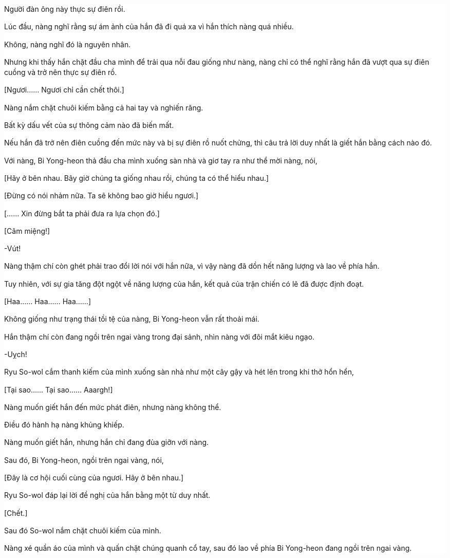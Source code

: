 Người đàn ông này thực sự điên rồi.

Lúc đầu, nàng nghĩ rằng sự ám ảnh của hắn đã đi quá xa vì hắn thích nàng quá nhiều.

Không, nàng nghĩ đó là nguyên nhân.

Nhưng khi thấy hắn chặt đầu cha mình để trải qua nỗi đau giống như nàng, nàng chỉ có thể nghĩ rằng hắn đã vượt qua sự điên cuồng và trở nên thực sự điên rồ.

[Ngươi…… Ngươi chỉ cần chết thôi.]

Nàng nắm chặt chuôi kiếm bằng cả hai tay và nghiến răng.

Bất kỳ dấu vết của sự thông cảm nào đã biến mất.

Nếu hắn đã trở nên điên cuồng đến mức này và bị sự điên rồ nuốt chửng, thì câu trả lời duy nhất là giết hắn bằng cách nào đó.

Với nàng, Bi Yong-heon thả đầu cha mình xuống sàn nhà và giơ tay ra như thể mời nàng, nói,

[Hãy ở bên nhau. Bây giờ chúng ta giống nhau rồi, chúng ta có thể hiểu nhau.]

[Đừng có nói nhảm nữa. Ta sẽ không bao giờ hiểu ngươi.]

[…… Xin đừng bắt ta phải đưa ra lựa chọn đó.]

[Câm miệng!]

-Vút!

Nàng thậm chí còn ghét phải trao đổi lời nói với hắn nữa, vì vậy nàng đã dồn hết năng lượng và lao về phía hắn.

Tuy nhiên, với sự gia tăng đột ngột về năng lượng của hắn, kết quả của trận chiến có lẽ đã được định đoạt.

[Haa…… Haa…… Haa……]

Không giống như trạng thái tồi tệ của nàng, Bi Yong-heon vẫn rất thoải mái.

Hắn thậm chí còn đang ngồi trên ngai vàng trong đại sảnh, nhìn nàng với đôi mắt kiêu ngạo.

-Uỵch!

Ryu So-wol cắm thanh kiếm của mình xuống sàn nhà như một cây gậy và hét lên trong khi thở hổn hển,

[Tại sao…… Tại sao…… Aaargh!]

Nàng muốn giết hắn đến mức phát điên, nhưng nàng không thể.

Điều đó hành hạ nàng khủng khiếp.

Nàng muốn giết hắn, nhưng hắn chỉ đang đùa giỡn với nàng.

Sau đó, Bi Yong-heon, ngồi trên ngai vàng, nói,

[Đây là cơ hội cuối cùng của ngươi. Hãy ở bên nhau.]

Ryu So-wol đáp lại lời đề nghị của hắn bằng một từ duy nhất.

[Chết.]

Sau đó So-wol nắm chặt chuôi kiếm của mình.

Nàng xé quần áo của mình và quấn chặt chúng quanh cổ tay, sau đó lao về phía Bi Yong-heon đang ngồi trên ngai vàng.
